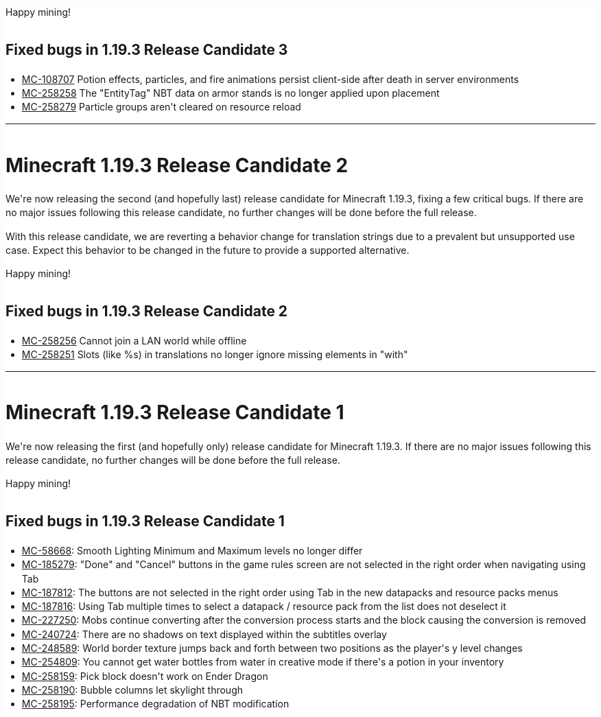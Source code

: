 Happy mining!

## Fixed bugs in 1.19.3 Release Candidate 3

-   [MC-108707](https://bugs.mojang.com/browse/MC-108707) Potion effects, particles, and fire animations persist client-side after death in server environments
-   [MC-258258](https://bugs.mojang.com/browse/MC-258258) The "EntityTag" NBT data on armor stands is no longer applied upon placement
-   [MC-258279](https://bugs.mojang.com/browse/MC-258279) Particle groups aren't cleared on resource reload

---

# Minecraft 1.19.3 Release Candidate 2

We're now releasing the second (and hopefully last) release candidate for Minecraft 1.19.3, fixing a few critical bugs. If there are no major issues following this release candidate, no further changes will be done before the full release.

With this release candidate, we are reverting a behavior change for translation strings due to a prevalent but unsupported use case. Expect this behavior to be changed in the future to provide a supported alternative.

Happy mining!

## Fixed bugs in 1.19.3 Release Candidate 2

-   [MC-258256](https://bugs.mojang.com/browse/MC-258256) Cannot join a LAN world while offline
-   [MC-258251](https://bugs.mojang.com/browse/MC-258251) Slots (like %s) in translations no longer ignore missing elements in "with"

---

# Minecraft 1.19.3 Release Candidate 1

We're now releasing the first (and hopefully only) release candidate for Minecraft 1.19.3. If there are no major issues following this release candidate, no further changes will be done before the full release.

Happy mining!

## Fixed bugs in 1.19.3 Release Candidate 1

-   [MC-58668](https://bugs.mojang.com/browse/MC-58668): Smooth Lighting Minimum and Maximum levels no longer differ
-   [MC-185279](https://bugs.mojang.com/browse/MC-185279): "Done" and "Cancel" buttons in the game rules screen are not selected in the right order when navigating using Tab
-   [MC-187812](https://bugs.mojang.com/browse/MC-187812): The buttons are not selected in the right order using Tab in the new datapacks and resource packs menus
-   [MC-187816](https://bugs.mojang.com/browse/MC-187816): Using Tab multiple times to select a datapack / resource pack from the list does not deselect it
-   [MC-227250](https://bugs.mojang.com/browse/MC-227250): Mobs continue converting after the conversion process starts and the block causing the conversion is removed
-   [MC-240724](https://bugs.mojang.com/browse/MC-240724): There are no shadows on text displayed within the subtitles overlay
-   [MC-248589](https://bugs.mojang.com/browse/MC-248589): World border texture jumps back and forth between two positions as the player's y level changes
-   [MC-254809](https://bugs.mojang.com/browse/MC-254809): You cannot get water bottles from water in creative mode if there's a potion in your inventory
-   [MC-258159](https://bugs.mojang.com/browse/MC-258159): Pick block doesn't work on Ender Dragon
-   [MC-258190](https://bugs.mojang.com/browse/MC-258190): Bubble columns let skylight through
-   [MC-258195](https://bugs.mojang.com/browse/MC-258195): Performance degradation of NBT modification